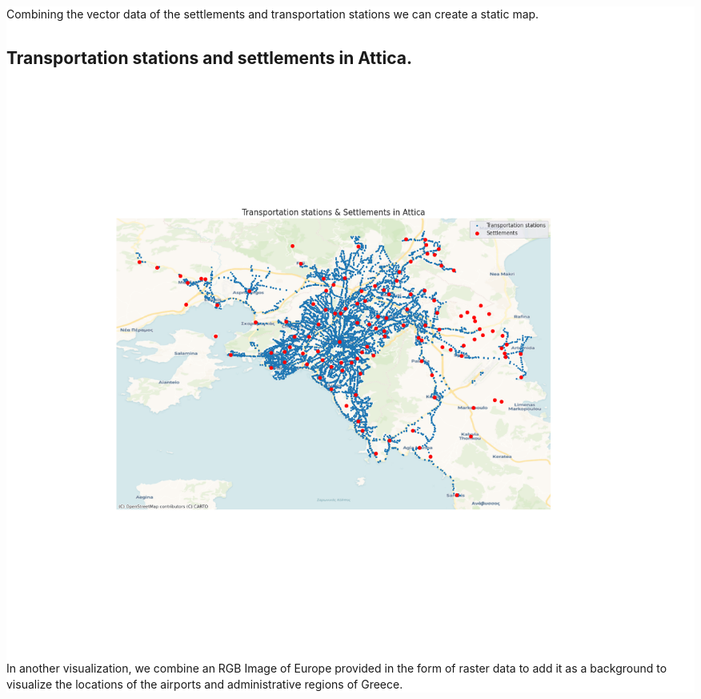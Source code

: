 </table>

Combining the vector data of the settlements and transportation stations we can create a static map.

<h2>Transportation stations and settlements in Attica. </h2>
<img src="https://github.com/ChrisNick92/Geospatial-Data/blob/main/Lab2/Images/TransportationOASA.png?raw=true" width="800" height="700">

In another visualization, we combine an RGB Image of Europe provided in the form of raster data to add it as a background to visualize the locations of the airports and administrative regions of Greece.
